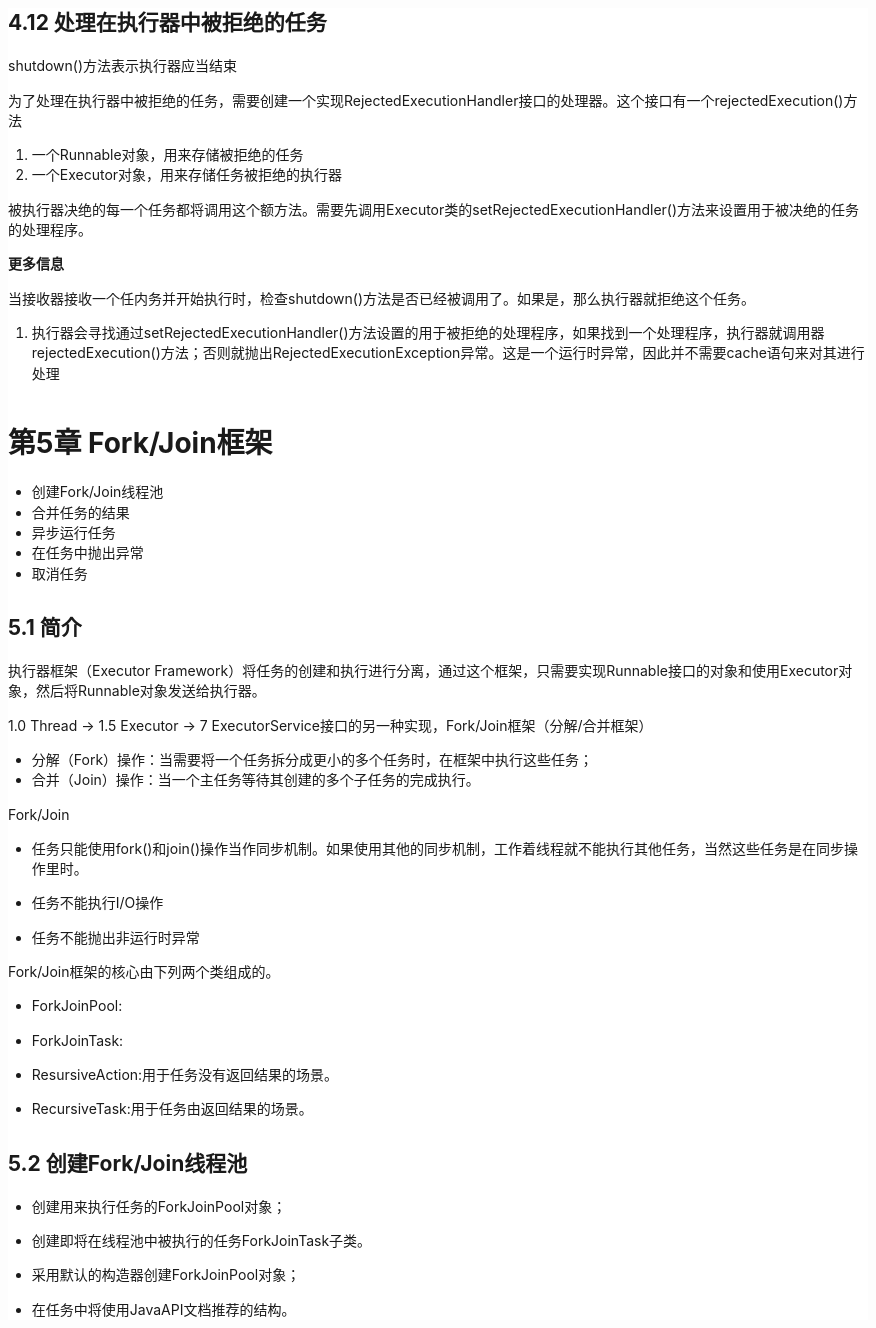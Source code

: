 ## 4.12 处理在执行器中被拒绝的任务 ##

shutdown()方法表示执行器应当结束

为了处理在执行器中被拒绝的任务，需要创建一个实现RejectedExecutionHandler接口的处理器。这个接口有一个rejectedExecution()方法

1. 一个Runnable对象，用来存储被拒绝的任务
2. 一个Executor对象，用来存储任务被拒绝的执行器

被执行器决绝的每一个任务都将调用这个额方法。需要先调用Executor类的setRejectedExecutionHandler()方法来设置用于被决绝的任务的处理程序。

**更多信息**

当接收器接收一个任内务并开始执行时，检查shutdown()方法是否已经被调用了。如果是，那么执行器就拒绝这个任务。

1. 执行器会寻找通过setRejectedExecutionHandler()方法设置的用于被拒绝的处理程序，如果找到一个处理程序，执行器就调用器rejectedExecution()方法；否则就抛出RejectedExecutionException异常。这是一个运行时异常，因此并不需要cache语句来对其进行处理

# 第5章 Fork/Join框架 #

* 创建Fork/Join线程池
* 合并任务的结果
* 异步运行任务
* 在任务中抛出异常
* 取消任务

## 5.1 简介 ##

执行器框架（Executor Framework）将任务的创建和执行进行分离，通过这个框架，只需要实现Runnable接口的对象和使用Executor对象，然后将Runnable对象发送给执行器。

1.0 Thread -> 1.5 Executor -> 7 ExecutorService接口的另一种实现，Fork/Join框架（分解/合并框架）

* 分解（Fork）操作：当需要将一个任务拆分成更小的多个任务时，在框架中执行这些任务；
* 合并（Join）操作：当一个主任务等待其创建的多个子任务的完成执行。

Fork/Join
* 任务只能使用fork()和join()操作当作同步机制。如果使用其他的同步机制，工作着线程就不能执行其他任务，当然这些任务是在同步操作里时。

* 任务不能执行I/O操作
* 任务不能抛出非运行时异常

Fork/Join框架的核心由下列两个类组成的。

* ForkJoinPool:
* ForkJoinTask:

* ResursiveAction:用于任务没有返回结果的场景。
* RecursiveTask:用于任务由返回结果的场景。

## 5.2 创建Fork/Join线程池 ##

* 创建用来执行任务的ForkJoinPool对象；
* 创建即将在线程池中被执行的任务ForkJoinTask子类。

* 采用默认的构造器创建ForkJoinPool对象；
* 在任务中将使用JavaAPI文档推荐的结构。
